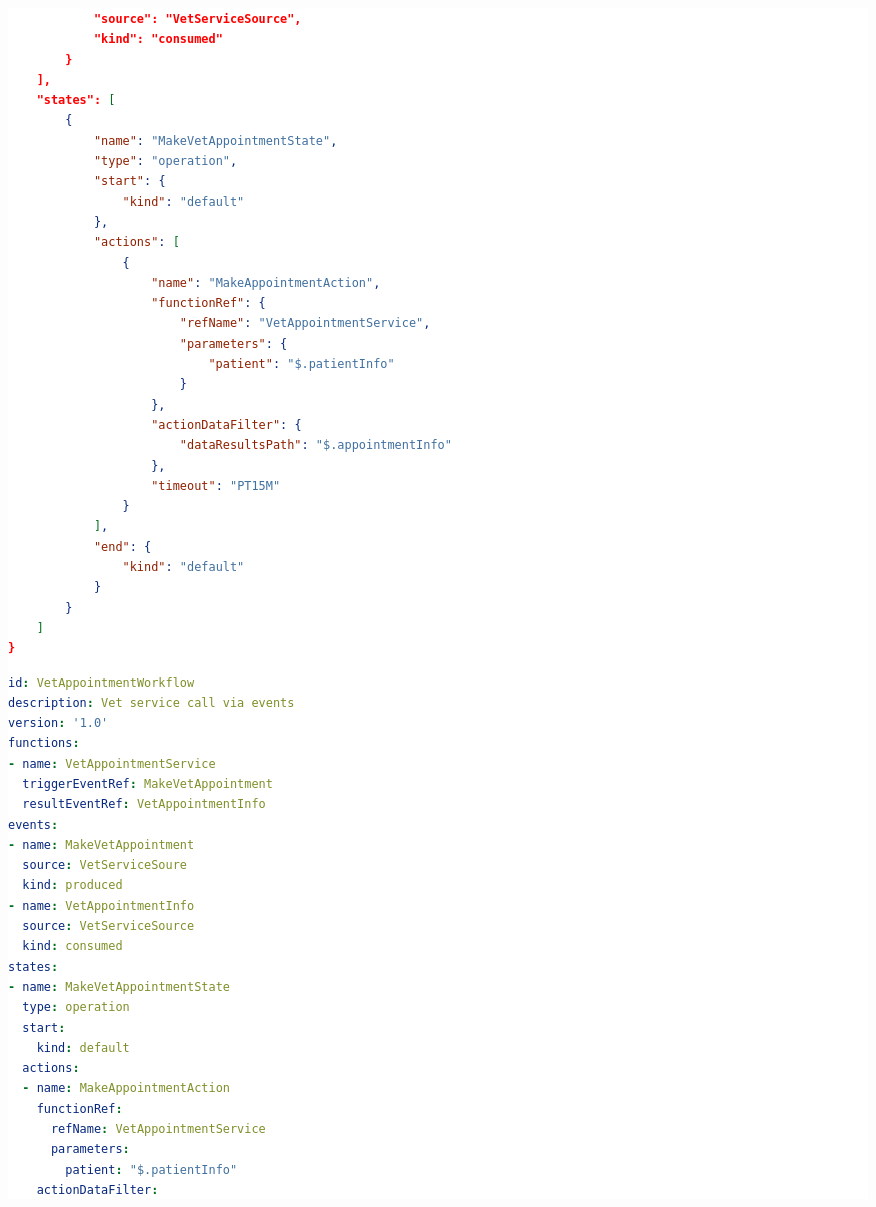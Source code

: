 ```json
            "source": "VetServiceSource",
            "kind": "consumed"
        }
    ],
    "states": [
        {
            "name": "MakeVetAppointmentState",
            "type": "operation",
            "start": {
                "kind": "default"
            },
            "actions": [
                {
                    "name": "MakeAppointmentAction",
                    "functionRef": {
                        "refName": "VetAppointmentService",
                        "parameters": {
                            "patient": "$.patientInfo"
                        }
                    },
                    "actionDataFilter": {
                        "dataResultsPath": "$.appointmentInfo"
                    },
                    "timeout": "PT15M"
                }
            ],
            "end": {
                "kind": "default"
            }
        }
    ]
}
```

</td>
<td valign="top">

```yaml
id: VetAppointmentWorkflow
description: Vet service call via events
version: '1.0'
functions:
- name: VetAppointmentService
  triggerEventRef: MakeVetAppointment
  resultEventRef: VetAppointmentInfo
events:
- name: MakeVetAppointment
  source: VetServiceSoure
  kind: produced
- name: VetAppointmentInfo
  source: VetServiceSource
  kind: consumed
states:
- name: MakeVetAppointmentState
  type: operation
  start:
    kind: default
  actions:
  - name: MakeAppointmentAction
    functionRef:
      refName: VetAppointmentService
      parameters:
        patient: "$.patientInfo"
    actionDataFilter:
```